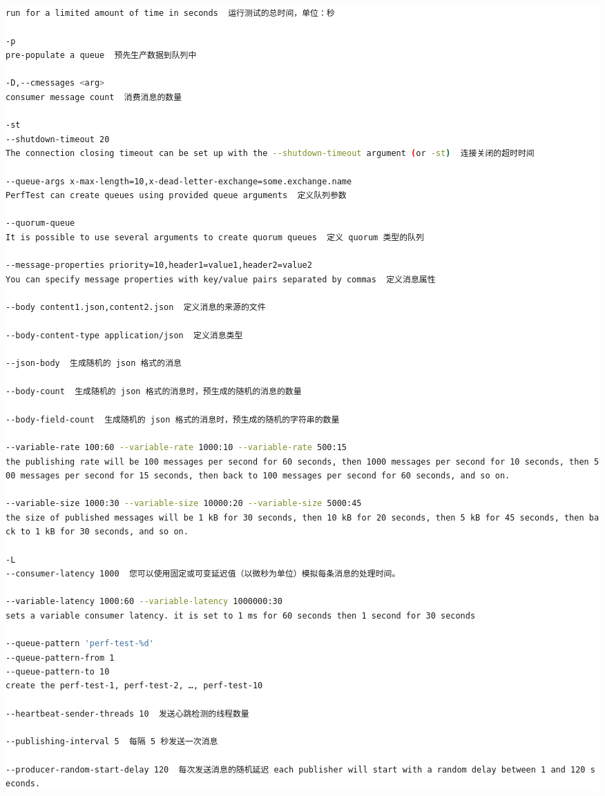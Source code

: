 ```bash
run for a limited amount of time in seconds  运行测试的总时间，单位：秒

-p
pre-populate a queue  预先生产数据到队列中

-D,--cmessages <arg>
consumer message count  消费消息的数量

-st
--shutdown-timeout 20
The connection closing timeout can be set up with the --shutdown-timeout argument (or -st)  连接关闭的超时时间 

--queue-args x-max-length=10,x-dead-letter-exchange=some.exchange.name
PerfTest can create queues using provided queue arguments  定义队列参数

--quorum-queue
It is possible to use several arguments to create quorum queues  定义 quorum 类型的队列

--message-properties priority=10,header1=value1,header2=value2
You can specify message properties with key/value pairs separated by commas  定义消息属性

--body content1.json,content2.json  定义消息的来源的文件

--body-content-type application/json  定义消息类型

--json-body  生成随机的 json 格式的消息

--body-count  生成随机的 json 格式的消息时，预生成的随机的消息的数量

--body-field-count  生成随机的 json 格式的消息时，预生成的随机的字符串的数量

--variable-rate 100:60 --variable-rate 1000:10 --variable-rate 500:15
the publishing rate will be 100 messages per second for 60 seconds, then 1000 messages per second for 10 seconds, then 500 messages per second for 15 seconds, then back to 100 messages per second for 60 seconds, and so on.

--variable-size 1000:30 --variable-size 10000:20 --variable-size 5000:45
the size of published messages will be 1 kB for 30 seconds, then 10 kB for 20 seconds, then 5 kB for 45 seconds, then back to 1 kB for 30 seconds, and so on.

-L
--consumer-latency 1000  您可以使用固定或可变延迟值（以微秒为单位）模拟每条消息的处理时间。

--variable-latency 1000:60 --variable-latency 1000000:30
sets a variable consumer latency. it is set to 1 ms for 60 seconds then 1 second for 30 seconds

--queue-pattern 'perf-test-%d'
--queue-pattern-from 1
--queue-pattern-to 10
create the perf-test-1, perf-test-2, …, perf-test-10

--heartbeat-sender-threads 10  发送心跳检测的线程数量

--publishing-interval 5  每隔 5 秒发送一次消息

--producer-random-start-delay 120  每次发送消息的随机延迟 each publisher will start with a random delay between 1 and 120 seconds.
```
